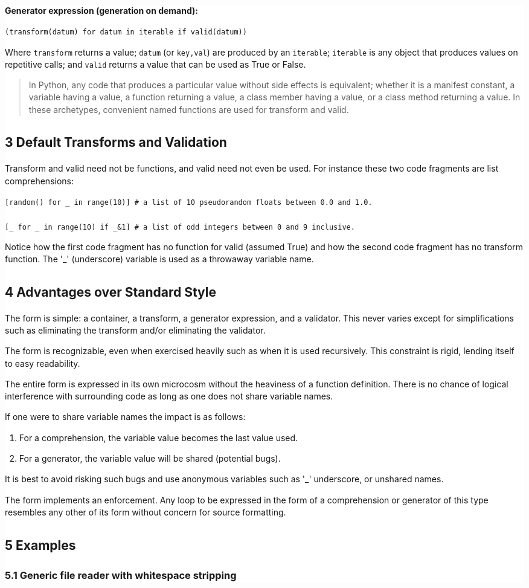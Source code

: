 **Generator expression (generation on demand):**

`(transform(datum) for datum in iterable if valid(datum))`

Where `transform` returns a value; `datum` (or `key,val`) are produced by an `iterable`; `iterable` is any object that produces values on repetitive calls; and `valid` returns a value that can be used as True or False.

> In Python, any code that produces a particular value without side effects is equivalent; whether it is a manifest constant,
a variable having a value, a function returning a value,
a class member having a value, or a class method returning a value. In these archetypes, convenient named functions are used for transform and valid.

## 3 Default Transforms and Validation

Transform and valid need not be functions, and valid need not even be used. For instance these two code fragments are list comprehensions:



    [random() for _ in range(10)] # a list of 10 pseudorandom floats between 0.0 and 1.0.

    [_ for _ in range(10) if _&1] # a list of odd integers between 0 and 9 inclusive.

Notice how the first code fragment has no function for valid (assumed True) and how the second code fragment has no transform function. The '_' (underscore) variable is used as a throwaway variable name.

## 4 Advantages over Standard Style

The form is simple: a container, a transform, a generator expression, and a validator. This never varies except for simplifications such as eliminating the transform and/or eliminating the validator.

The form is recognizable, even when exercised heavily such as when it is used recursively. This constraint is rigid, lending itself to easy readability.

The entire form is expressed in its own microcosm without the heaviness of a function definition. There is no chance of logical interference with surrounding code as long as one does not share variable names.

If one were to share variable names the impact is as follows:

1. For a comprehension, the variable value becomes the last value used.

2. For a generator, the variable value will be shared (potential bugs).

It is best to avoid risking such bugs and use anonymous variables such as '_' underscore, or unshared names.

The form implements an enforcement. Any loop to be expressed in the form of a comprehension or generator of this type
resembles any other of its form without concern for source formatting.

## 5 Examples

### 5.1 Generic file reader with whitespace stripping
